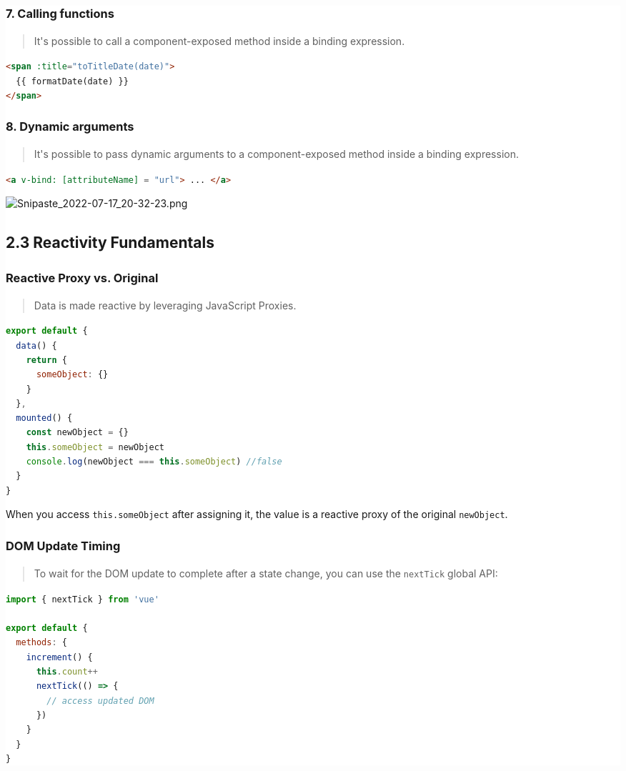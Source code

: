### 7. Calling functions
> It's possible to call a component-exposed method inside a binding expression. 

```html
<span :title="toTitleDate(date)">
  {{ formatDate(date) }}
</span>
```

### 8. Dynamic arguments
> It's possible to pass dynamic arguments to a component-exposed method inside a binding expression. 

```html
<a v-bind: [attributeName] = "url"> ... </a>
```


![Snipaste_2022-07-17_20-32-23.png](https://media.haochen.me/Snipaste_2022-07-17_20-32-23.png)

## 2.3 Reactivity Fundamentals
### Reactive Proxy vs. Original
> Data is made reactive by leveraging JavaScript Proxies.

```js
export default {
  data() {
    return {
      someObject: {}
    }
  },
  mounted() {
    const newObject = {}
    this.someObject = newObject
    console.log(newObject === this.someObject) //false
  }
}
```
When you access `this.someObject` after assigning it, the value is a reactive proxy of the original `newObject`.

### DOM Update Timing
> To wait for the DOM update to complete after a state change, you can use the `nextTick` global API:

```js
import { nextTick } from 'vue'

export default {
  methods: {
    increment() {
      this.count++
      nextTick(() => {
        // access updated DOM
      })
    }
  }
}
```
